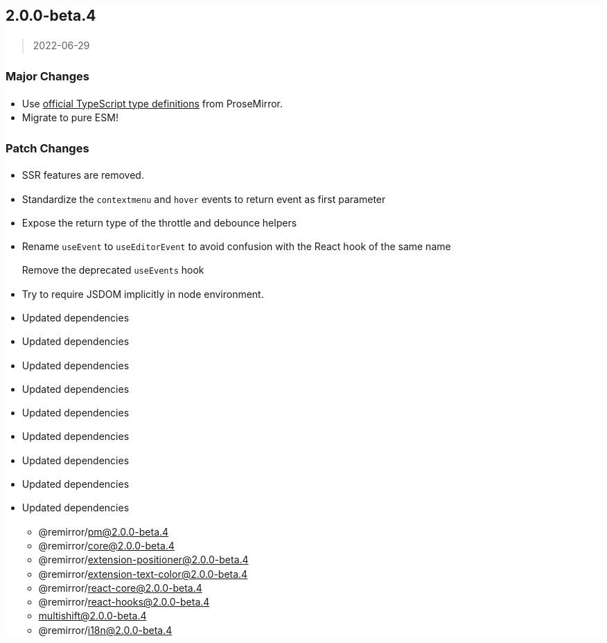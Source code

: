 ## 2.0.0-beta.4

> 2022-06-29

### Major Changes

- Use [official TypeScript type definitions](https://discuss.prosemirror.net/t/prosemirror-is-now-a-typescript-project/4624) from ProseMirror.
- Migrate to pure ESM!

### Patch Changes

- SSR features are removed.
- Standardize the `contextmenu` and `hover` events to return event as first parameter
- Expose the return type of the throttle and debounce helpers
- Rename `useEvent` to `useEditorEvent` to avoid confusion with the React hook of the same name

  Remove the deprecated `useEvents` hook

- Try to require JSDOM implicitly in node environment.
- Updated dependencies
- Updated dependencies
- Updated dependencies
- Updated dependencies
- Updated dependencies
- Updated dependencies
- Updated dependencies
- Updated dependencies
- Updated dependencies
  - @remirror/pm@2.0.0-beta.4
  - @remirror/core@2.0.0-beta.4
  - @remirror/extension-positioner@2.0.0-beta.4
  - @remirror/extension-text-color@2.0.0-beta.4
  - @remirror/react-core@2.0.0-beta.4
  - @remirror/react-hooks@2.0.0-beta.4
  - multishift@2.0.0-beta.4
  - @remirror/i18n@2.0.0-beta.4
